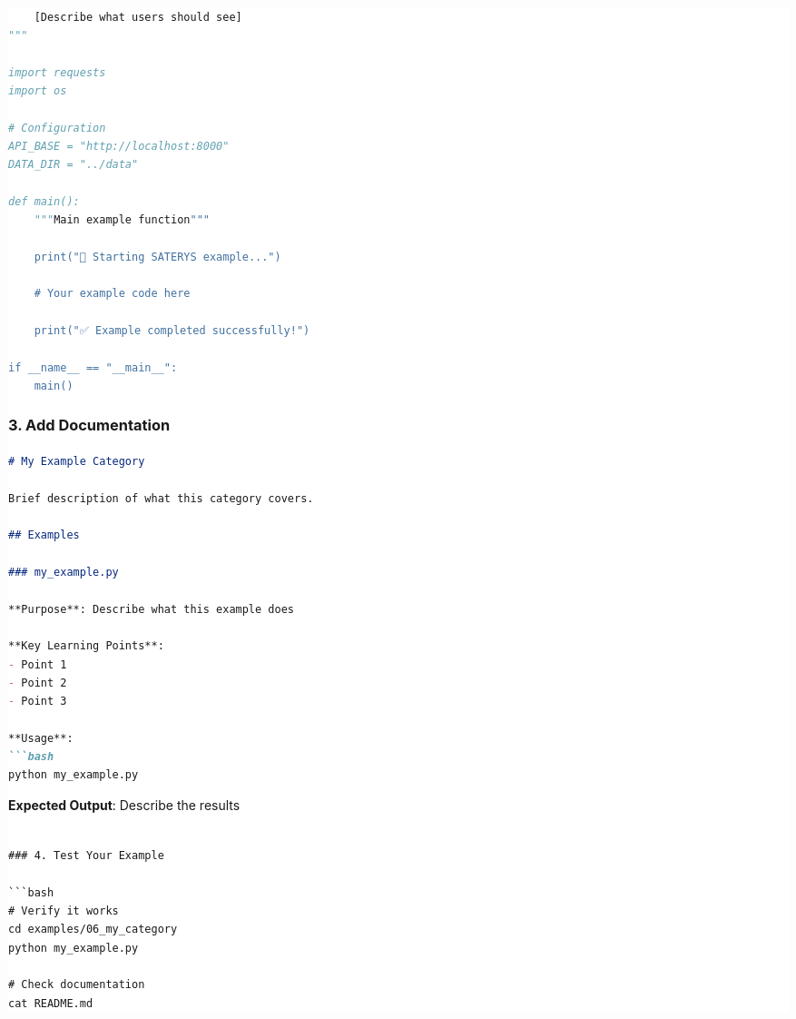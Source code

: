 ```python
    [Describe what users should see]
"""

import requests
import os

# Configuration
API_BASE = "http://localhost:8000"
DATA_DIR = "../data"

def main():
    """Main example function"""
    
    print("🚀 Starting SATERYS example...")
    
    # Your example code here
    
    print("✅ Example completed successfully!")

if __name__ == "__main__":
    main()
```

### 3. Add Documentation

```markdown
# My Example Category

Brief description of what this category covers.

## Examples

### my_example.py

**Purpose**: Describe what this example does

**Key Learning Points**:
- Point 1
- Point 2  
- Point 3

**Usage**:
```bash
python my_example.py
```

**Expected Output**: Describe the results
```

### 4. Test Your Example

```bash
# Verify it works
cd examples/06_my_category
python my_example.py

# Check documentation
cat README.md
```
